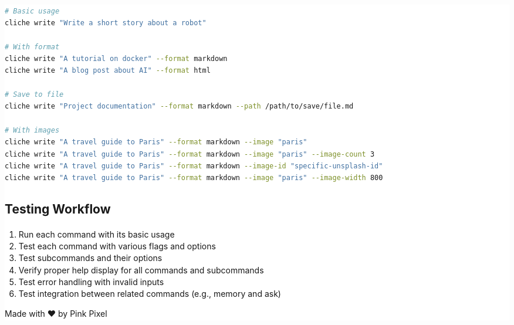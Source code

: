 ```bash
# Basic usage
cliche write "Write a short story about a robot"

# With format
cliche write "A tutorial on docker" --format markdown
cliche write "A blog post about AI" --format html

# Save to file
cliche write "Project documentation" --format markdown --path /path/to/save/file.md

# With images
cliche write "A travel guide to Paris" --format markdown --image "paris"
cliche write "A travel guide to Paris" --format markdown --image "paris" --image-count 3
cliche write "A travel guide to Paris" --format markdown --image-id "specific-unsplash-id"
cliche write "A travel guide to Paris" --format markdown --image "paris" --image-width 800
```

## Testing Workflow

1. Run each command with its basic usage
2. Test each command with various flags and options
3. Test subcommands and their options
4. Verify proper help display for all commands and subcommands
5. Test error handling with invalid inputs
6. Test integration between related commands (e.g., memory and ask)

Made with ❤️ by Pink Pixel

